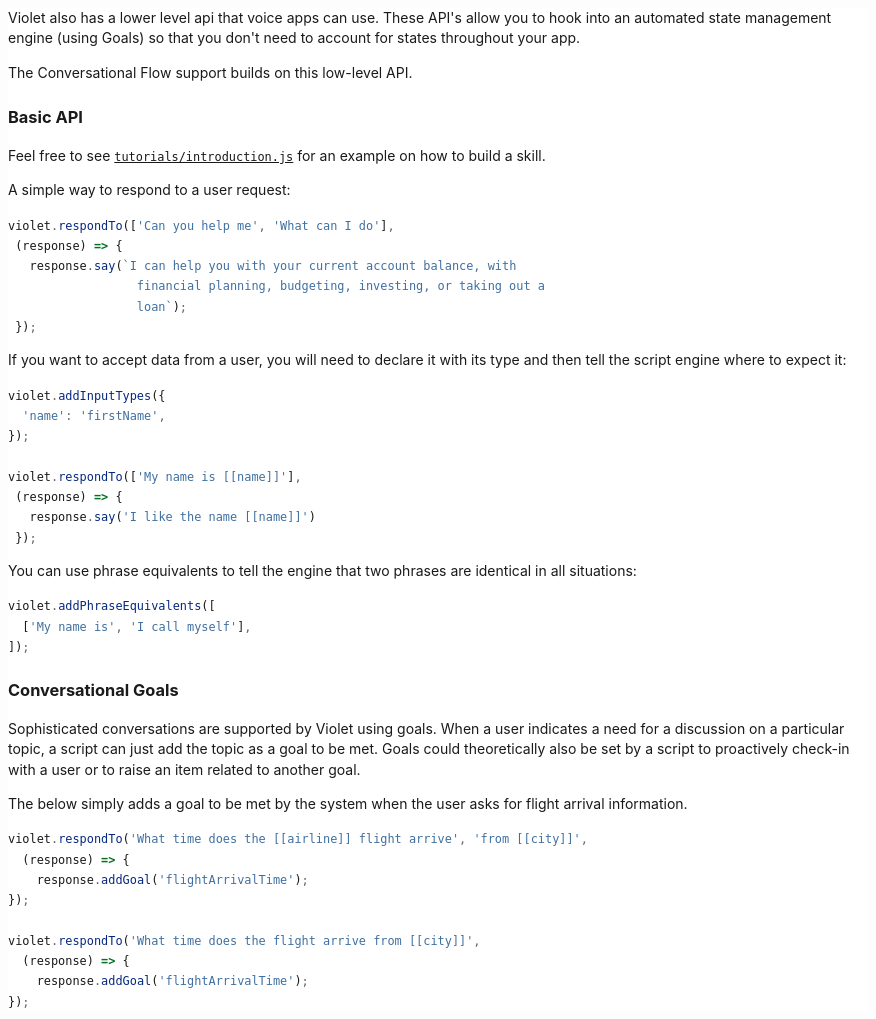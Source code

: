 Violet also has a lower level api that voice apps can use. These API's allow you to hook into an automated state management engine (using Goals) so that you don't need to account for states throughout your app.

The Conversational Flow support builds on this low-level API.

### Basic API

Feel free to see [`tutorials/introduction.js`](https://github.com/salesforce/violet-samples/blob/master/tutorials/introduction.js) for an example on how to build a skill.

A simple way to respond to a user request:
```javascript
violet.respondTo(['Can you help me', 'What can I do'],
 (response) => {
   response.say(`I can help you with your current account balance, with
                  financial planning, budgeting, investing, or taking out a
                  loan`);
 });
 ```

If you want to accept data from a user, you will need to declare it with its
type and then tell the script engine where to expect it:
```javascript
violet.addInputTypes({
  'name': 'firstName',
});

violet.respondTo(['My name is [[name]]'],
 (response) => {
   response.say('I like the name [[name]]')
 });
```

You can use phrase equivalents to tell the engine that two phrases are identical
in all situations:
```javascript
violet.addPhraseEquivalents([
  ['My name is', 'I call myself'],
]);
```

### Conversational Goals

Sophisticated conversations are supported by Violet using goals. When a user
indicates a need for a discussion on a particular topic, a script can just add
the topic as a goal to be met. Goals could theoretically also be set by a script
to proactively check-in with a user or to raise an item related to another goal.

The below simply adds a goal to be met by the system when the user asks for
flight arrival information.
```javascript
violet.respondTo('What time does the [[airline]] flight arrive', 'from [[city]]',
  (response) => {
    response.addGoal('flightArrivalTime');
});

violet.respondTo('What time does the flight arrive from [[city]]',
  (response) => {
    response.addGoal('flightArrivalTime');
});
```
